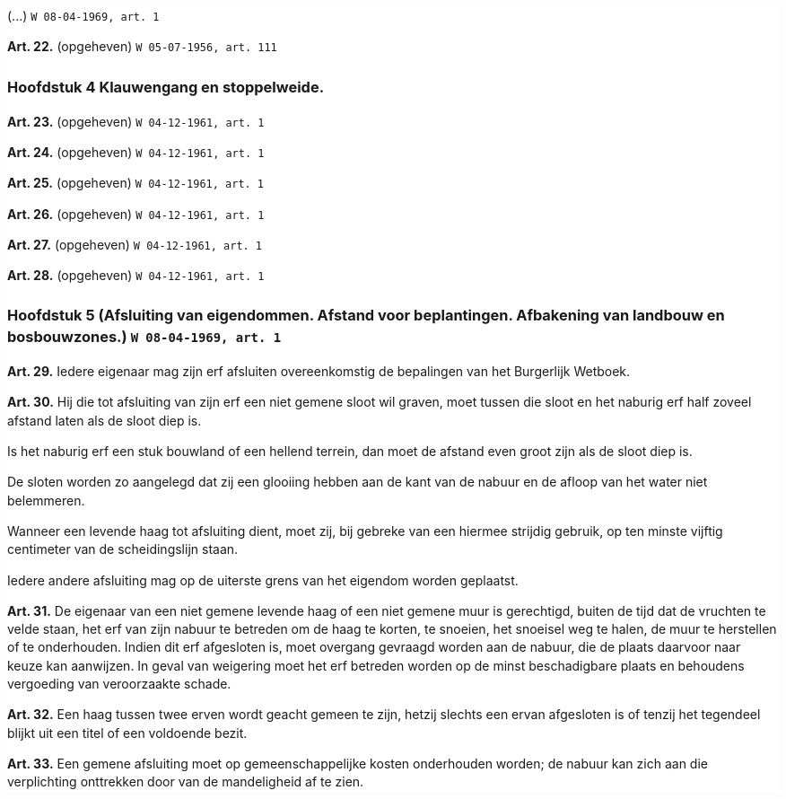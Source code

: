 (...) `W 08-04-1969, art. 1`


**Art. 22.** (opgeheven) `W 05-07-1956, art. 111`

### Hoofdstuk 4  Klauwengang en stoppelweide.


**Art. 23.** (opgeheven) `W 04-12-1961, art. 1`


**Art. 24.** (opgeheven) `W 04-12-1961, art. 1`


**Art. 25.** (opgeheven) `W 04-12-1961, art. 1`


**Art. 26.** (opgeheven) `W 04-12-1961, art. 1`


**Art. 27.** (opgeheven) `W 04-12-1961, art. 1`


**Art. 28.** (opgeheven) `W 04-12-1961, art. 1`

### Hoofdstuk 5  (Afsluiting van eigendommen. Afstand voor beplantingen. Afbakening van landbouw en bosbouwzones.) `W 08-04-1969, art. 1`


**Art. 29.** Iedere eigenaar mag zijn erf afsluiten overeenkomstig de bepalingen van het Burgerlijk Wetboek.


**Art. 30.** Hij die tot afsluiting van zijn erf een niet gemene sloot wil graven, moet tussen die sloot en het naburig erf half zoveel afstand laten als de sloot diep is.

Is het naburig erf een stuk bouwland of een hellend terrein, dan moet de afstand even groot zijn als de sloot diep is.

De sloten worden zo aangelegd dat zij een glooiing hebben aan de kant van de nabuur en de afloop van het water niet belemmeren.

Wanneer een levende haag tot afsluiting dient, moet zij, bij gebreke van een hiermee strijdig gebruik, op ten minste vijftig centimeter van de scheidingslijn staan.

Iedere andere afsluiting mag op de uiterste grens van het eigendom worden geplaatst.


**Art. 31.** De eigenaar van een niet gemene levende haag of een niet gemene muur is gerechtigd, buiten de tijd dat de vruchten te velde staan, het erf van zijn nabuur te betreden om de haag te korten, te snoeien, het snoeisel weg te halen, de muur te herstellen of te onderhouden. Indien dit erf afgesloten is, moet overgang gevraagd worden aan de nabuur, die de plaats daarvoor naar keuze kan aanwijzen. In geval van weigering moet het erf betreden worden op de minst beschadigbare plaats en behoudens vergoeding van veroorzaakte schade.


**Art. 32.** Een haag tussen twee erven wordt geacht gemeen te zijn, hetzij slechts een ervan afgesloten is of tenzij het tegendeel blijkt uit een titel of een voldoende bezit.


**Art. 33.** Een gemene afsluiting moet op gemeenschappelijke kosten onderhouden worden; de nabuur kan zich aan die verplichting onttrekken door van de mandeligheid af te zien.

